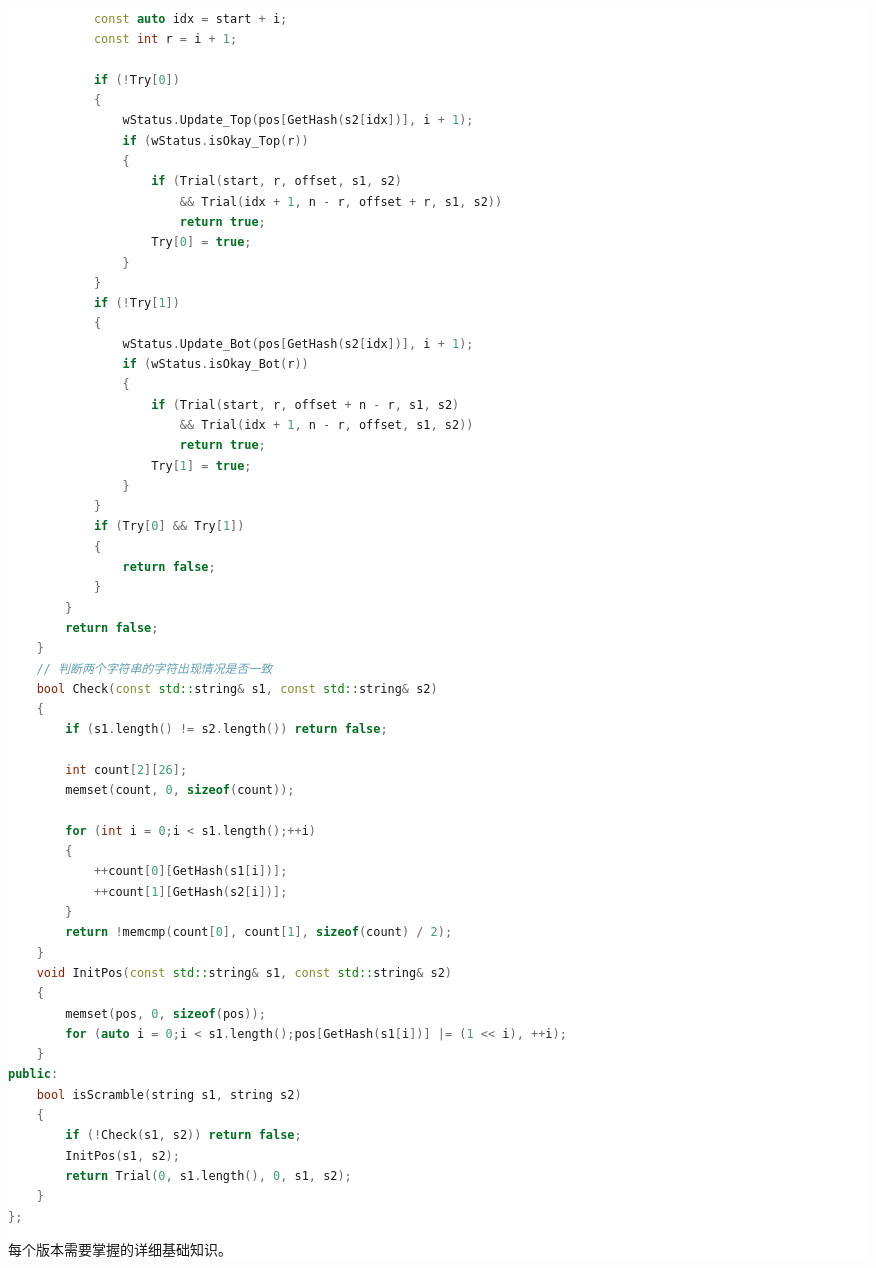 ```Cpp
			const auto idx = start + i;
			const int r = i + 1;

			if (!Try[0])
			{
				wStatus.Update_Top(pos[GetHash(s2[idx])], i + 1);
				if (wStatus.isOkay_Top(r))
				{
					if (Trial(start, r, offset, s1, s2) 
						&& Trial(idx + 1, n - r, offset + r, s1, s2))
						return true;
					Try[0] = true;
				}
			}
			if (!Try[1])
			{
				wStatus.Update_Bot(pos[GetHash(s2[idx])], i + 1);
				if (wStatus.isOkay_Bot(r))
				{
					if (Trial(start, r, offset + n - r, s1, s2)
						&& Trial(idx + 1, n - r, offset, s1, s2))
						return true;
					Try[1] = true;
				}
			}
			if (Try[0] && Try[1])
			{
				return false;
			}
		}
		return false;
    }
    // 判断两个字符串的字符出现情况是否一致
    bool Check(const std::string& s1, const std::string& s2)
    {
        if (s1.length() != s2.length()) return false;

		int count[2][26];
		memset(count, 0, sizeof(count));

		for (int i = 0;i < s1.length();++i)
		{
			++count[0][GetHash(s1[i])];
			++count[1][GetHash(s2[i])];
		}
		return !memcmp(count[0], count[1], sizeof(count) / 2);
    }
	void InitPos(const std::string& s1, const std::string& s2)
    {
        memset(pos, 0, sizeof(pos));
		for (auto i = 0;i < s1.length();pos[GetHash(s1[i])] |= (1 << i), ++i);
    }
public:
    bool isScramble(string s1, string s2) 
    {
        if (!Check(s1, s2)) return false;
		InitPos(s1, s2);
		return Trial(0, s1.length(), 0, s1, s2);
    }
};

```
每个版本需要掌握的详细基础知识。